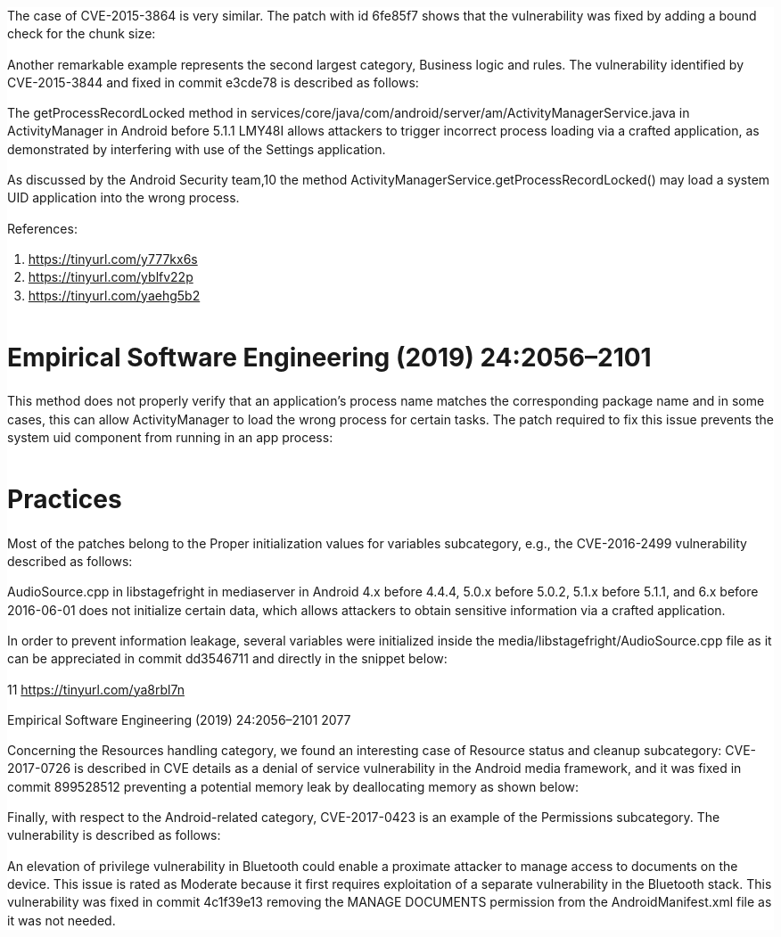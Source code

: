 The case of CVE-2015-3864 is very similar. The patch with id 6fe85f7 shows that the vulnerability was fixed by adding a bound check for the chunk size:

Another remarkable example represents the second largest category, Business logic and rules. The vulnerability identified by CVE-2015-3844 and fixed in commit e3cde78 is described as follows:

The getProcessRecordLocked method in services/core/java/com/android/server/am/ActivityManagerService.java in ActivityManager in Android before 5.1.1 LMY48I allows attackers to trigger incorrect process loading via a crafted application, as demonstrated by interfering with use of the Settings application.

As discussed by the Android Security team,10 the method ActivityManagerService.getProcessRecordLocked() may load a system UID application into the wrong process.

References:

1. https://tinyurl.com/y777kx6s
2. https://tinyurl.com/yblfv22p
3. https://tinyurl.com/yaehg5b2

# Empirical Software Engineering (2019) 24:2056–2101

This method does not properly verify that an application’s process name matches the corresponding package name and in some cases, this can allow ActivityManager to load the wrong process for certain tasks. The patch required to fix this issue prevents the system uid component from running in an app process:

# Practices

Most of the patches belong to the Proper initialization values for variables subcategory, e.g., the CVE-2016-2499 vulnerability described as follows:

AudioSource.cpp in libstagefright in mediaserver in Android 4.x before 4.4.4, 5.0.x before 5.0.2, 5.1.x before 5.1.1, and 6.x before 2016-06-01 does not initialize certain data, which allows attackers to obtain sensitive information via a crafted application.

In order to prevent information leakage, several variables were initialized inside the media/libstagefright/AudioSource.cpp file as it can be appreciated in commit dd3546711 and directly in the snippet below:

11 https://tinyurl.com/ya8rbl7n

Empirical Software Engineering (2019) 24:2056–2101 2077

Concerning the Resources handling category, we found an interesting case of Resource status and cleanup subcategory: CVE-2017-0726 is described in CVE details as a denial of service vulnerability in the Android media framework, and it was fixed in commit 899528512 preventing a potential memory leak by deallocating memory as shown below:

Finally, with respect to the Android-related category, CVE-2017-0423 is an example of the Permissions subcategory. The vulnerability is described as follows:

An elevation of privilege vulnerability in Bluetooth could enable a proximate attacker to manage access to documents on the device. This issue is rated as Moderate because it first requires exploitation of a separate vulnerability in the Bluetooth stack. This vulnerability was fixed in commit 4c1f39e13 removing the MANAGE DOCUMENTS permission from the AndroidManifest.xml file as it was not needed.
